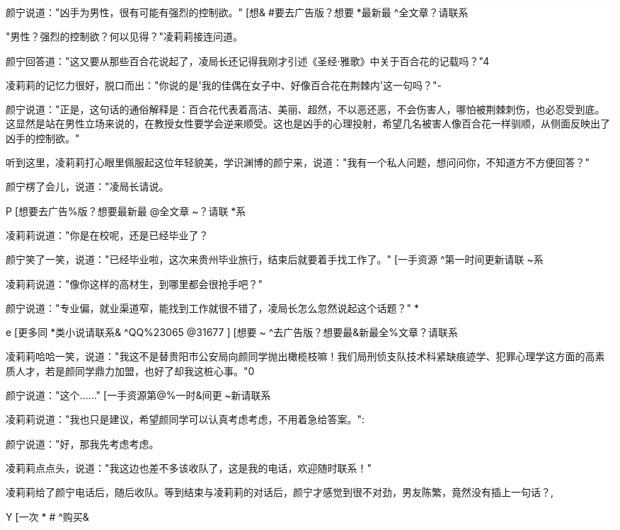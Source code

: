 

颜宁说道："凶手为男性，很有可能有强烈的控制欲。" [想& #要去广告版？想要 *最新最 ^全文章？请联系



"男性？强烈的控制欲？何以见得？"凌莉莉接连问道。



颜宁回答道："这又要从那些百合花说起了，凌局长还记得我刚才引述《圣经·雅歌》中关于百合花的记载吗？"4



凌莉莉的记忆力很好，脱口而出："你说的是'我的佳偶在女子中、好像百合花在荆棘内'这一句吗？"-



颜宁说道："正是，这句话的通俗解释是：百合花代表着高洁、美丽、超然，不以恶还恶，不会伤害人，哪怕被荆棘刺伤，也必忍受到底。这显然是站在男性立场来说的，在教授女性要学会逆来顺受。这也是凶手的心理投射，希望几名被害人像百合花一样驯顺，从侧面反映出了凶手的控制欲。"



听到这里，凌莉莉打心眼里佩服起这位年轻貌美，学识渊博的颜宁来，说道："我有一个私人问题，想问问你，不知道方不方便回答？"



颜宁楞了会儿，说道："凌局长请说。

P [想要去广告%版？想要最新最 @全文章 ~？请联 *系



凌莉莉说道："你是在校呢，还是已经毕业了？



颜宁笑了一笑，说道："已经毕业啦，这次来贵州毕业旅行，结束后就要着手找工作了。" [一手资源 ^第一时间更新请联 ~系



凌莉莉说道："像你这样的高材生，到哪里都会很抢手吧？"



颜宁说道："专业偏，就业渠道窄，能找到工作就很不错了，凌局长怎么忽然说起这个话题？" *

e [更多同 *类小说请联系& ^QQ%23065 @31677 ] [想要 ~ ^去广告版？想要最&新最全%文章？请联系



凌莉莉哈哈一笑，说道："我这不是替贵阳市公安局向颜同学抛出橄榄枝嘛！我们局刑侦支队技术科紧缺痕迹学、犯罪心理学这方面的高素质人才，若是颜同学鼎力加盟，也好了却我这桩心事。"0



颜宁说道："这个......" [一手资源第@%一时&间更 ~新请联系



凌莉莉说道："我也只是建议，希望颜同学可以认真考虑考虑，不用着急给答案。":



颜宁说道："好，那我先考虑考虑。



凌莉莉点点头，说道："我这边也差不多该收队了，这是我的电话，欢迎随时联系！"



凌莉莉给了颜宁电话后，随后收队。等到结束与凌莉莉的对话后，颜宁才感觉到很不对劲，男友陈繁，竟然没有插上一句话？,

Y [一次 * # ^购买&
